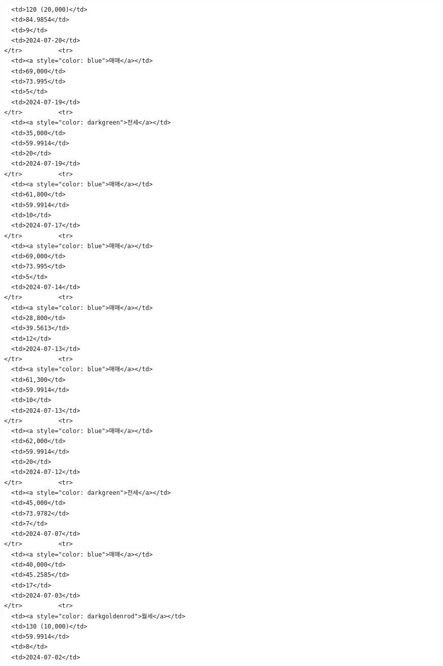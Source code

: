       <td>120 (20,000)</td>
      <td>84.9854</td>
      <td>9</td>
      <td>2024-07-20</td>
    </tr>          <tr>
      <td><a style="color: blue">매매</a></td>
      <td>69,000</td>
      <td>73.995</td>
      <td>5</td>
      <td>2024-07-19</td>
    </tr>          <tr>
      <td><a style="color: darkgreen">전세</a></td>
      <td>35,000</td>
      <td>59.9914</td>
      <td>20</td>
      <td>2024-07-19</td>
    </tr>          <tr>
      <td><a style="color: blue">매매</a></td>
      <td>61,800</td>
      <td>59.9914</td>
      <td>10</td>
      <td>2024-07-17</td>
    </tr>          <tr>
      <td><a style="color: blue">매매</a></td>
      <td>69,000</td>
      <td>73.995</td>
      <td>5</td>
      <td>2024-07-14</td>
    </tr>          <tr>
      <td><a style="color: blue">매매</a></td>
      <td>28,800</td>
      <td>39.5613</td>
      <td>12</td>
      <td>2024-07-13</td>
    </tr>          <tr>
      <td><a style="color: blue">매매</a></td>
      <td>61,300</td>
      <td>59.9914</td>
      <td>10</td>
      <td>2024-07-13</td>
    </tr>          <tr>
      <td><a style="color: blue">매매</a></td>
      <td>62,000</td>
      <td>59.9914</td>
      <td>20</td>
      <td>2024-07-12</td>
    </tr>          <tr>
      <td><a style="color: darkgreen">전세</a></td>
      <td>45,000</td>
      <td>73.9782</td>
      <td>7</td>
      <td>2024-07-07</td>
    </tr>          <tr>
      <td><a style="color: blue">매매</a></td>
      <td>40,000</td>
      <td>45.2585</td>
      <td>17</td>
      <td>2024-07-03</td>
    </tr>          <tr>
      <td><a style="color: darkgoldenrod">월세</a></td>
      <td>130 (10,000)</td>
      <td>59.9914</td>
      <td>8</td>
      <td>2024-07-02</td>